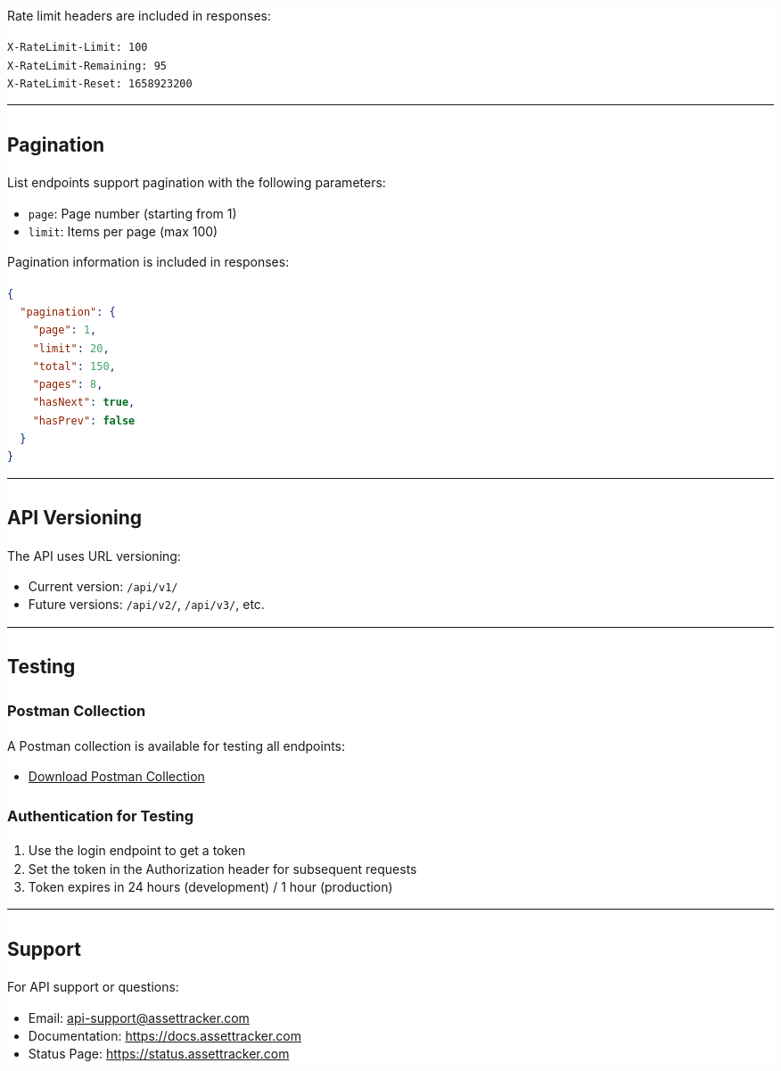 Rate limit headers are included in responses:
```
X-RateLimit-Limit: 100
X-RateLimit-Remaining: 95
X-RateLimit-Reset: 1658923200
```

---

## Pagination

List endpoints support pagination with the following parameters:

- `page`: Page number (starting from 1)
- `limit`: Items per page (max 100)

Pagination information is included in responses:
```json
{
  "pagination": {
    "page": 1,
    "limit": 20,
    "total": 150,
    "pages": 8,
    "hasNext": true,
    "hasPrev": false
  }
}
```

---

## API Versioning

The API uses URL versioning:
- Current version: `/api/v1/`
- Future versions: `/api/v2/`, `/api/v3/`, etc.

---

## Testing

### Postman Collection
A Postman collection is available for testing all endpoints:
- [Download Postman Collection](./postman_collection.json)

### Authentication for Testing
1. Use the login endpoint to get a token
2. Set the token in the Authorization header for subsequent requests
3. Token expires in 24 hours (development) / 1 hour (production)

---

## Support

For API support or questions:
- Email: api-support@assettracker.com
- Documentation: https://docs.assettracker.com
- Status Page: https://status.assettracker.com
